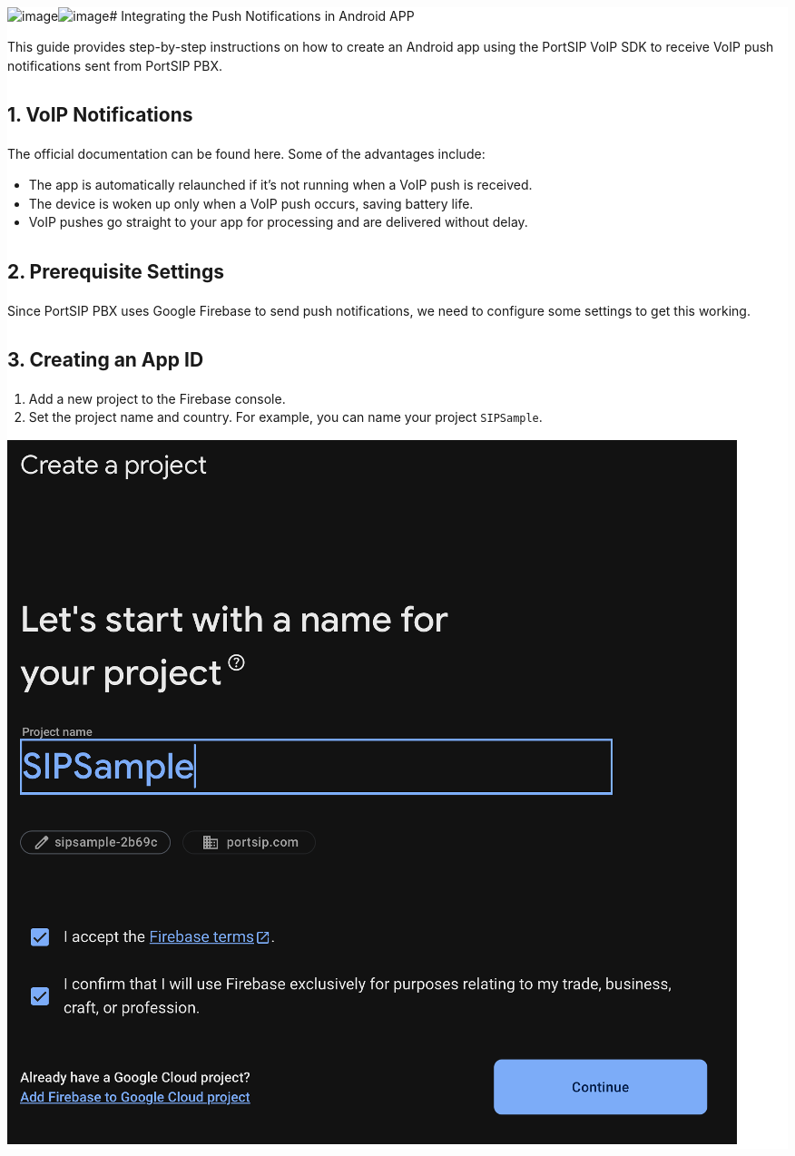 ![image](https://github.com/user-attachments/assets/8d03f565-86ce-44e9-9440-398fac821245)![image](https://github.com/user-attachments/assets/e7b9fd36-7b70-4d0f-a33e-612042d15310)# Integrating the Push Notifications in Android APP

This guide provides step-by-step instructions on how to create an Android app using the PortSIP VoIP SDK to receive VoIP push notifications sent from PortSIP PBX.

## 1. VoIP Notifications

The official documentation can be found here. Some of the advantages include:

* The app is automatically relaunched if it’s not running when a VoIP push is received.
* The device is woken up only when a VoIP push occurs, saving battery life.
* VoIP pushes go straight to your app for processing and are delivered without delay.

## 2. Prerequisite Settings

Since PortSIP PBX uses Google Firebase to send push notifications, we need to configure some settings to get this working.

## 3. Creating an App ID

1. Add a new project to the Firebase console.
2. Set the project name and country. For example, you can name your project `SIPSample`.

![](<../../.gitbook/assets/android_push_v22_step1.png>)